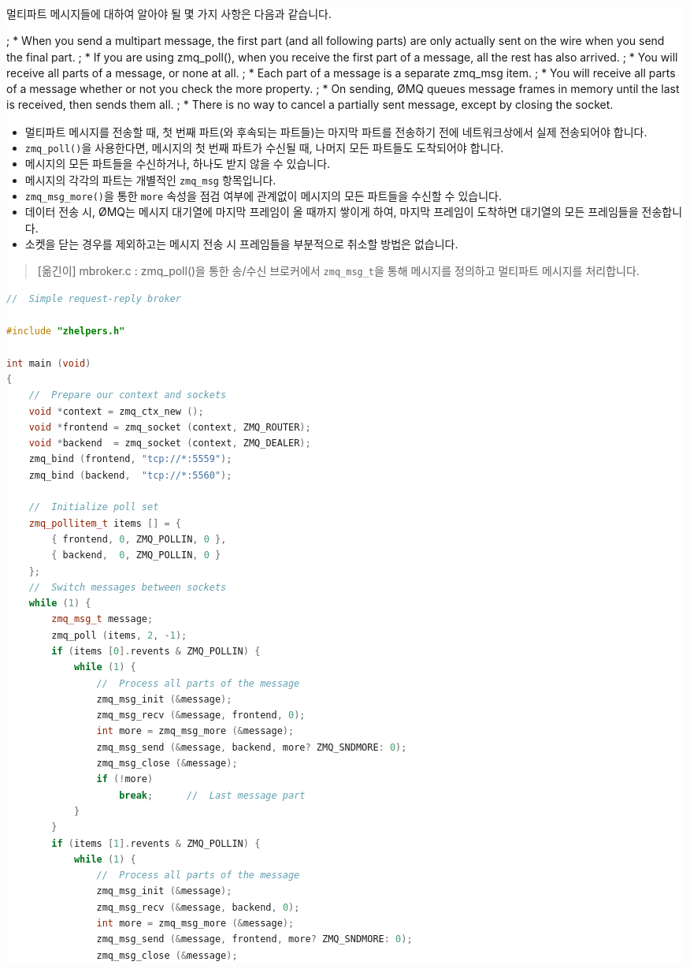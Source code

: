 멀티파트 메시지들에 대하여 알아야 될 몇 가지 사항은 다음과 같습니다.

; * When you send a multipart message, the first part (and all following parts) are only actually sent on the wire when you send the final part.
; * If you are using zmq_poll(), when you receive the first part of a message, all the rest has also arrived.
; * You will receive all parts of a message, or none at all.
; * Each part of a message is a separate zmq_msg item.
; * You will receive all parts of a message whether or not you check the more property.
; * On sending, ØMQ queues message frames in memory until the last is received, then sends them all.
; * There is no way to cancel a partially sent message, except by closing the socket.

* 멀티파트 메시지를 전송할 때, 첫 번째 파트(와 후속되는 파트들)는 마지막 파트를 전송하기 전에 네트워크상에서 실제 전송되어야 합니다.
* `zmq_poll()`을 사용한다면, 메시지의 첫 번째 파트가 수신될 때, 나머지 모든 파트들도 도착되어야 합니다.
* 메시지의 모든 파트들을 수신하거나, 하나도 받지 않을 수 있습니다.
* 메시지의 각각의 파트는 개별적인 `zmq_msg` 항목입니다.
* `zmq_msg_more()`을 통한 `more` 속성을 점검 여부에 관계없이 메시지의 모든 파트들을 수신할 수 있습니다.
* 데이터 전송 시, ØMQ는 메시지 대기열에 마지막 프레임이 올 때까지 쌓이게 하여, 마지막 프레임이 도착하면 대기열의 모든 프레임들을 전송합니다.
* 소켓을 닫는 경우를 제외하고는 메시지 전송 시 프레임들을 부분적으로 취소할 방법은 없습니다.

> [옮긴이] mbroker.c : zmq_poll()을 통한 송/수신 브로커에서 `zmq_msg_t`을 통해 메시지를 정의하고 멀티파트 메시지를 처리합니다.

```cpp
//  Simple request-reply broker

#include "zhelpers.h"

int main (void) 
{
    //  Prepare our context and sockets
    void *context = zmq_ctx_new ();
    void *frontend = zmq_socket (context, ZMQ_ROUTER);
    void *backend  = zmq_socket (context, ZMQ_DEALER);
    zmq_bind (frontend, "tcp://*:5559");
    zmq_bind (backend,  "tcp://*:5560");

    //  Initialize poll set
    zmq_pollitem_t items [] = {
        { frontend, 0, ZMQ_POLLIN, 0 },
        { backend,  0, ZMQ_POLLIN, 0 }
    };
    //  Switch messages between sockets
    while (1) {
        zmq_msg_t message;
        zmq_poll (items, 2, -1);
        if (items [0].revents & ZMQ_POLLIN) {
            while (1) {
                //  Process all parts of the message
                zmq_msg_init (&message);
                zmq_msg_recv (&message, frontend, 0);
                int more = zmq_msg_more (&message);
                zmq_msg_send (&message, backend, more? ZMQ_SNDMORE: 0);
                zmq_msg_close (&message);
                if (!more)
                    break;      //  Last message part
            }
        }
        if (items [1].revents & ZMQ_POLLIN) {
            while (1) {
                //  Process all parts of the message
                zmq_msg_init (&message);
                zmq_msg_recv (&message, backend, 0);
                int more = zmq_msg_more (&message);
                zmq_msg_send (&message, frontend, more? ZMQ_SNDMORE: 0);
                zmq_msg_close (&message);
```